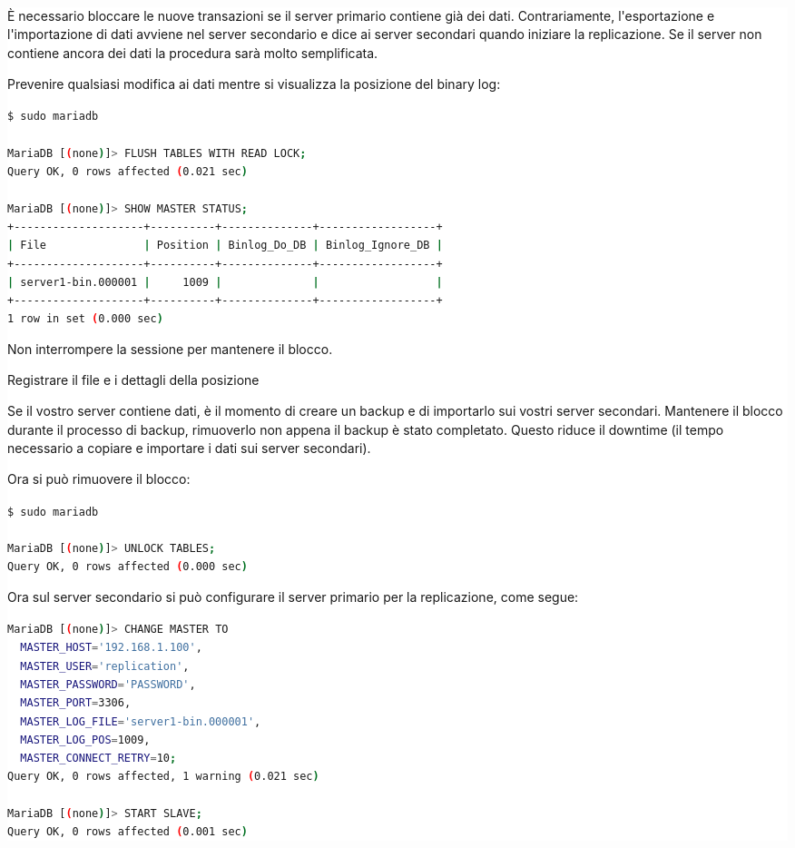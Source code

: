 È necessario bloccare le nuove transazioni se il server primario contiene già dei dati. Contrariamente, l'esportazione e l'importazione di dati avviene nel server secondario e dice ai server secondari quando iniziare la replicazione. Se il server non contiene ancora dei dati la procedura sarà molto semplificata.

Prevenire qualsiasi modifica ai dati mentre si visualizza la posizione del binary log:

```bash
$ sudo mariadb

MariaDB [(none)]> FLUSH TABLES WITH READ LOCK;
Query OK, 0 rows affected (0.021 sec)

MariaDB [(none)]> SHOW MASTER STATUS;
+--------------------+----------+--------------+------------------+
| File               | Position | Binlog_Do_DB | Binlog_Ignore_DB |
+--------------------+----------+--------------+------------------+
| server1-bin.000001 |     1009 |              |                  |
+--------------------+----------+--------------+------------------+
1 row in set (0.000 sec)

```

Non interrompere la sessione per mantenere il blocco.

Registrare il file e i dettagli della posizione

Se il vostro server contiene dati, è il momento di creare un backup e di importarlo sui vostri server secondari. Mantenere il blocco durante il processo di backup, rimuoverlo non appena il backup è stato completato. Questo riduce il downtime (il tempo necessario a copiare e importare i dati sui server secondari).

Ora si può rimuovere il blocco:

```bash
$ sudo mariadb

MariaDB [(none)]> UNLOCK TABLES;
Query OK, 0 rows affected (0.000 sec)
```

Ora sul server secondario si può configurare il server primario per la replicazione, come segue:

```bash
MariaDB [(none)]> CHANGE MASTER TO
  MASTER_HOST='192.168.1.100',
  MASTER_USER='replication',
  MASTER_PASSWORD='PASSWORD',
  MASTER_PORT=3306,
  MASTER_LOG_FILE='server1-bin.000001',
  MASTER_LOG_POS=1009,
  MASTER_CONNECT_RETRY=10;
Query OK, 0 rows affected, 1 warning (0.021 sec)

MariaDB [(none)]> START SLAVE;
Query OK, 0 rows affected (0.001 sec)
```
